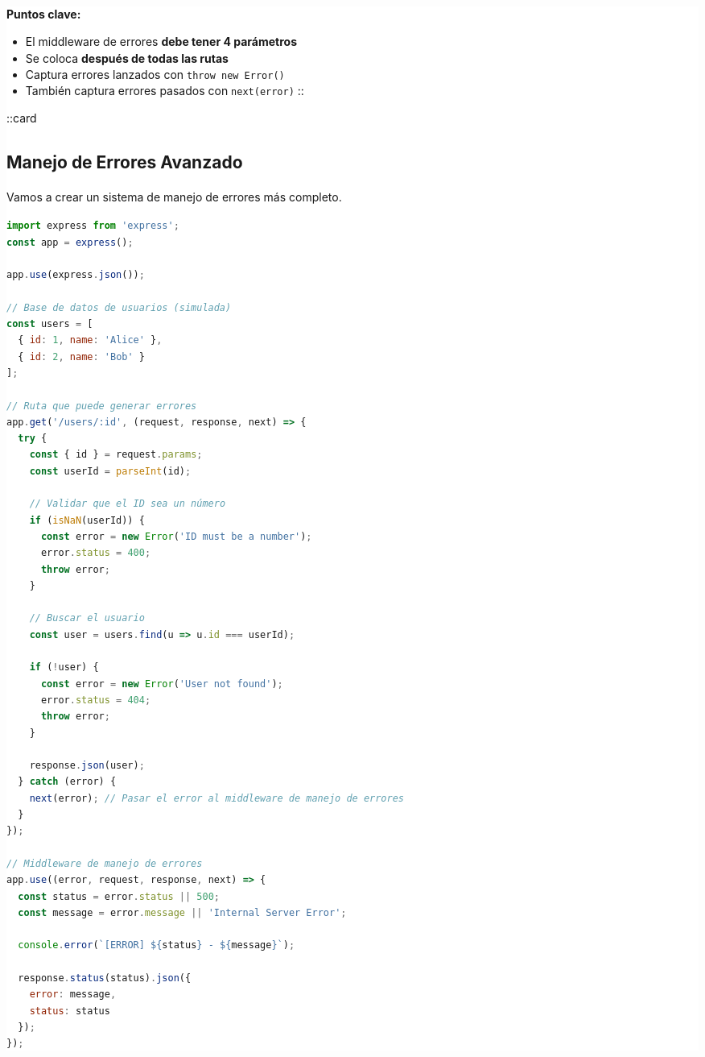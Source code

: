 **Puntos clave:**
- El middleware de errores **debe tener 4 parámetros**
- Se coloca **después de todas las rutas**
- Captura errores lanzados con `throw new Error()`
- También captura errores pasados con `next(error)`
::

::card
## Manejo de Errores Avanzado

Vamos a crear un sistema de manejo de errores más completo.

```js
import express from 'express';
const app = express();

app.use(express.json());

// Base de datos de usuarios (simulada)
const users = [
  { id: 1, name: 'Alice' },
  { id: 2, name: 'Bob' }
];

// Ruta que puede generar errores
app.get('/users/:id', (request, response, next) => {
  try {
    const { id } = request.params;
    const userId = parseInt(id);

    // Validar que el ID sea un número
    if (isNaN(userId)) {
      const error = new Error('ID must be a number');
      error.status = 400;
      throw error;
    }

    // Buscar el usuario
    const user = users.find(u => u.id === userId);

    if (!user) {
      const error = new Error('User not found');
      error.status = 404;
      throw error;
    }

    response.json(user);
  } catch (error) {
    next(error); // Pasar el error al middleware de manejo de errores
  }
});

// Middleware de manejo de errores
app.use((error, request, response, next) => {
  const status = error.status || 500;
  const message = error.message || 'Internal Server Error';

  console.error(`[ERROR] ${status} - ${message}`);

  response.status(status).json({
    error: message,
    status: status
  });
});
```